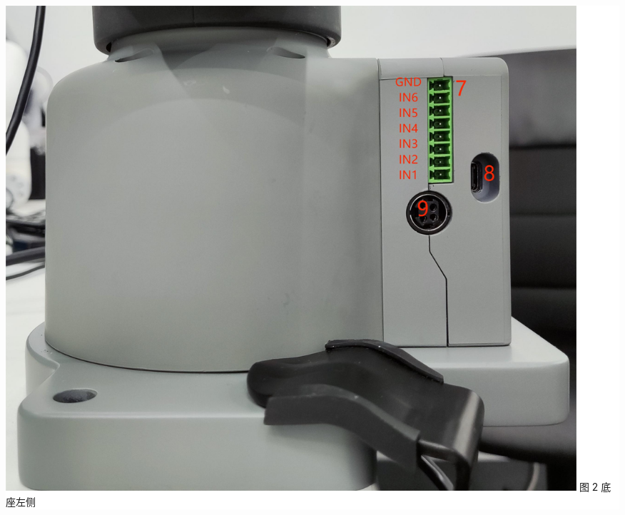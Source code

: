 <img src="../../resources/2-ProductInformation/2-ProductParameters/2.4-ElectricalCharacteristicsParameters/base-L.jpg " width="800" height="auto" />
图 2 底座左侧
